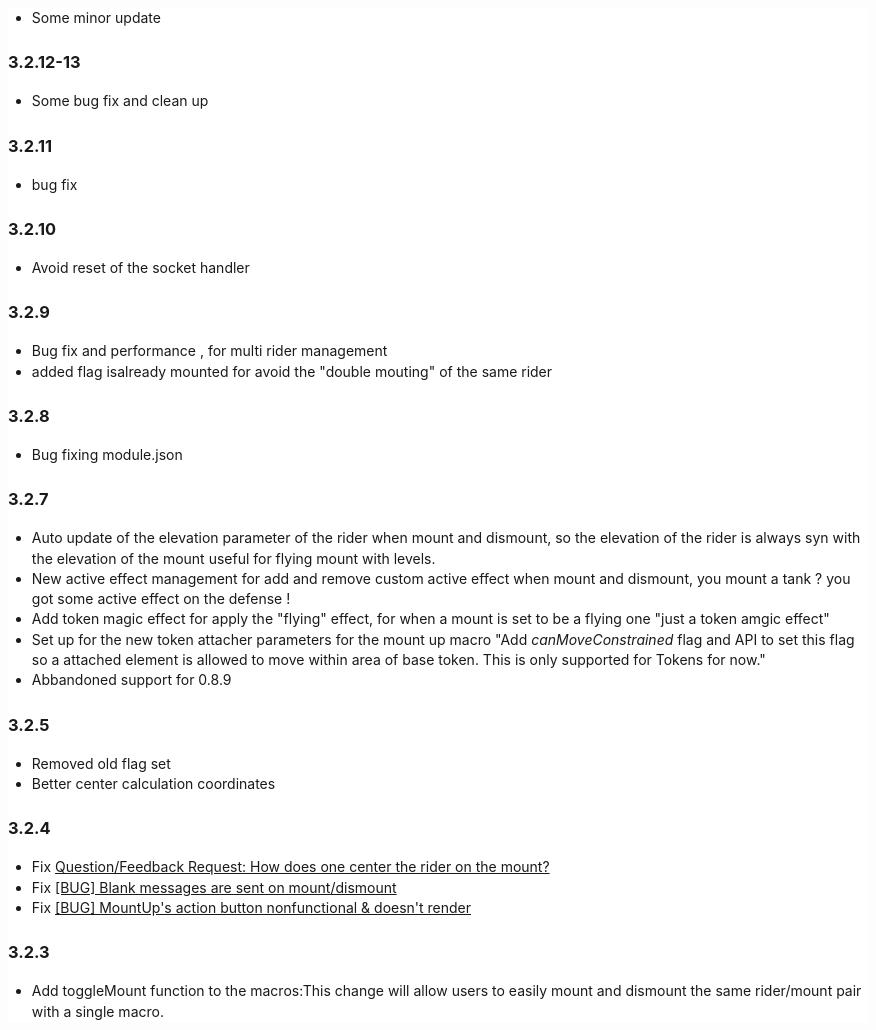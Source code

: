 - Some minor update

### 3.2.12-13

- Some bug fix and clean up

### 3.2.11

- bug fix

### 3.2.10

- Avoid reset of the socket handler

### 3.2.9

- Bug fix and performance , for multi rider management
- added flag isalready mounted for avoid the "double mouting" of the same rider

### 3.2.8

- Bug fixing module.json

### 3.2.7

- Auto update of the elevation parameter of the rider when mount and dismount, so the elevation of the rider is always syn with the elevation of the mount useful for flying mount with levels.
- New active effect management for add and remove custom active effect when mount and dismount, you mount a tank ? you got some active effect on the defense !
- Add token magic effect for apply the "flying" effect, for when a mount is set to be a flying one "just a token amgic effect"
- Set up for the new token attacher parameters for the mount up macro "Add _canMoveConstrained_ flag and API to set this flag so a attached element is allowed to move within area of base token. This is only supported for Tokens for now."
- Abbandoned support for 0.8.9

### 3.2.5

- Removed old flag set
- Better center calculation coordinates

### 3.2.4

- Fix [Question/Feedback Request: How does one center the rider on the mount?](https://github.com/p4535992/MountUp/issues/6)
- Fix [[BUG] Blank messages are sent on mount/dismount](https://github.com/p4535992/MountUp/issues/5)
- Fix [[BUG] MountUp's action button nonfunctional & doesn't render](https://github.com/p4535992/MountUp/issues/4)

### 3.2.3

- Add toggleMount function to the macros:This change will allow users to easily mount and dismount the same rider/mount pair with a single macro.
